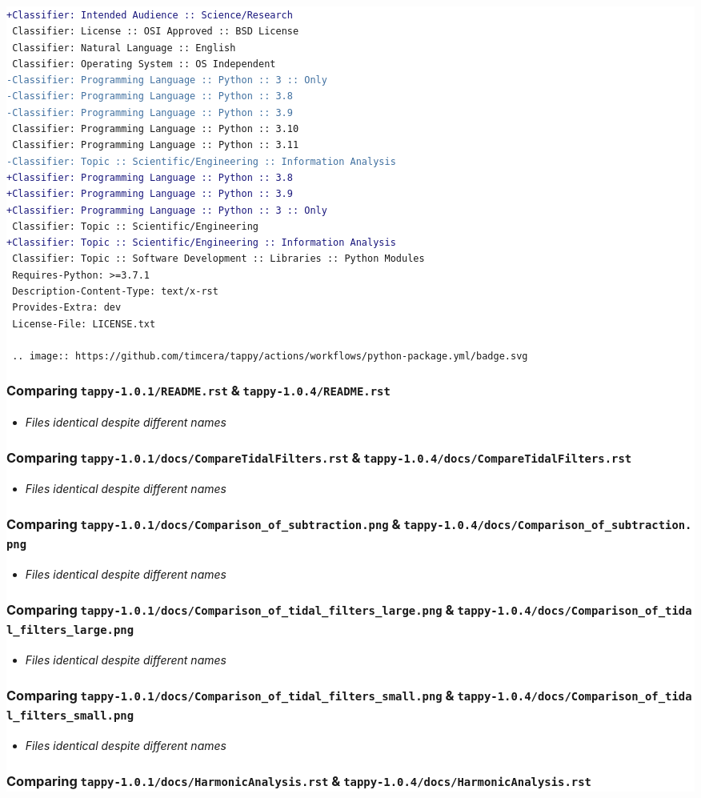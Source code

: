 ```diff
+Classifier: Intended Audience :: Science/Research
 Classifier: License :: OSI Approved :: BSD License
 Classifier: Natural Language :: English
 Classifier: Operating System :: OS Independent
-Classifier: Programming Language :: Python :: 3 :: Only
-Classifier: Programming Language :: Python :: 3.8
-Classifier: Programming Language :: Python :: 3.9
 Classifier: Programming Language :: Python :: 3.10
 Classifier: Programming Language :: Python :: 3.11
-Classifier: Topic :: Scientific/Engineering :: Information Analysis
+Classifier: Programming Language :: Python :: 3.8
+Classifier: Programming Language :: Python :: 3.9
+Classifier: Programming Language :: Python :: 3 :: Only
 Classifier: Topic :: Scientific/Engineering
+Classifier: Topic :: Scientific/Engineering :: Information Analysis
 Classifier: Topic :: Software Development :: Libraries :: Python Modules
 Requires-Python: >=3.7.1
 Description-Content-Type: text/x-rst
 Provides-Extra: dev
 License-File: LICENSE.txt
 
 .. image:: https://github.com/timcera/tappy/actions/workflows/python-package.yml/badge.svg
```

### Comparing `tappy-1.0.1/README.rst` & `tappy-1.0.4/README.rst`

 * *Files identical despite different names*

### Comparing `tappy-1.0.1/docs/CompareTidalFilters.rst` & `tappy-1.0.4/docs/CompareTidalFilters.rst`

 * *Files identical despite different names*

### Comparing `tappy-1.0.1/docs/Comparison_of_subtraction.png` & `tappy-1.0.4/docs/Comparison_of_subtraction.png`

 * *Files identical despite different names*

### Comparing `tappy-1.0.1/docs/Comparison_of_tidal_filters_large.png` & `tappy-1.0.4/docs/Comparison_of_tidal_filters_large.png`

 * *Files identical despite different names*

### Comparing `tappy-1.0.1/docs/Comparison_of_tidal_filters_small.png` & `tappy-1.0.4/docs/Comparison_of_tidal_filters_small.png`

 * *Files identical despite different names*

### Comparing `tappy-1.0.1/docs/HarmonicAnalysis.rst` & `tappy-1.0.4/docs/HarmonicAnalysis.rst`
